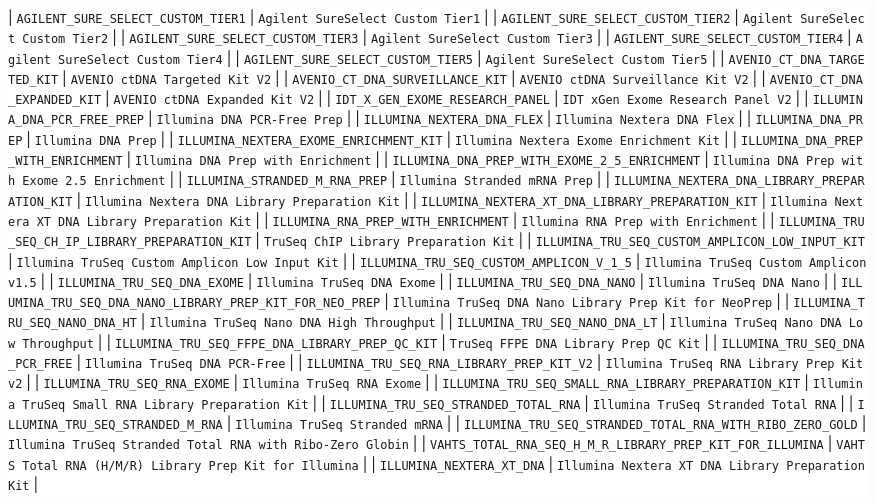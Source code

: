 | `AGILENT_SURE_SELECT_CUSTOM_TIER1` | `Agilent SureSelect Custom Tier1` |
| `AGILENT_SURE_SELECT_CUSTOM_TIER2` | `Agilent SureSelect Custom Tier2` |
| `AGILENT_SURE_SELECT_CUSTOM_TIER3` | `Agilent SureSelect Custom Tier3` |
| `AGILENT_SURE_SELECT_CUSTOM_TIER4` | `Agilent SureSelect Custom Tier4` |
| `AGILENT_SURE_SELECT_CUSTOM_TIER5` | `Agilent SureSelect Custom Tier5` |
| `AVENIO_CT_DNA_TARGETED_KIT` | `AVENIO ctDNA Targeted Kit V2` |
| `AVENIO_CT_DNA_SURVEILLANCE_KIT` | `AVENIO ctDNA Surveillance Kit V2` |
| `AVENIO_CT_DNA_EXPANDED_KIT` | `AVENIO ctDNA Expanded Kit V2` |
| `IDT_X_GEN_EXOME_RESEARCH_PANEL` | `IDT xGen Exome Research Panel V2` |
| `ILLUMINA_DNA_PCR_FREE_PREP` | `Illumina DNA PCR-Free Prep` |
| `ILLUMINA_NEXTERA_DNA_FLEX` | `Illumina Nextera DNA Flex` |
| `ILLUMINA_DNA_PREP` | `Illumina DNA Prep` |
| `ILLUMINA_NEXTERA_EXOME_ENRICHMENT_KIT` | `Illumina Nextera Exome Enrichment Kit` |
| `ILLUMINA_DNA_PREP_WITH_ENRICHMENT` | `Illumina DNA Prep with Enrichment` |
| `ILLUMINA_DNA_PREP_WITH_EXOME_2_5_ENRICHMENT` | `Illumina DNA Prep with Exome 2.5 Enrichment` |
| `ILLUMINA_STRANDED_M_RNA_PREP` | `Illumina Stranded mRNA Prep` |
| `ILLUMINA_NEXTERA_DNA_LIBRARY_PREPARATION_KIT` | `Illumina Nextera DNA Library Preparation Kit` |
| `ILLUMINA_NEXTERA_XT_DNA_LIBRARY_PREPARATION_KIT` | `Illumina Nextera XT DNA Library Preparation Kit` |
| `ILLUMINA_RNA_PREP_WITH_ENRICHMENT` | `Illumina RNA Prep with Enrichment` |
| `ILLUMINA_TRU_SEQ_CH_IP_LIBRARY_PREPARATION_KIT` | `TruSeq ChIP Library Preparation Kit` |
| `ILLUMINA_TRU_SEQ_CUSTOM_AMPLICON_LOW_INPUT_KIT` | `Illumina TruSeq Custom Amplicon Low Input Kit` |
| `ILLUMINA_TRU_SEQ_CUSTOM_AMPLICON_V_1_5` | `Illumina TruSeq Custom Amplicon v1.5` |
| `ILLUMINA_TRU_SEQ_DNA_EXOME` | `Illumina TruSeq DNA Exome` |
| `ILLUMINA_TRU_SEQ_DNA_NANO` | `Illumina TruSeq DNA Nano` |
| `ILLUMINA_TRU_SEQ_DNA_NANO_LIBRARY_PREP_KIT_FOR_NEO_PREP` | `Illumina TruSeq DNA Nano Library Prep Kit for NeoPrep` |
| `ILLUMINA_TRU_SEQ_NANO_DNA_HT` | `Illumina TruSeq Nano DNA High Throughput` |
| `ILLUMINA_TRU_SEQ_NANO_DNA_LT` | `Illumina TruSeq Nano DNA Low Throughput` |
| `ILLUMINA_TRU_SEQ_FFPE_DNA_LIBRARY_PREP_QC_KIT` | `TruSeq FFPE DNA Library Prep QC Kit` |
| `ILLUMINA_TRU_SEQ_DNA_PCR_FREE` | `Illumina TruSeq DNA PCR-Free` |
| `ILLUMINA_TRU_SEQ_RNA_LIBRARY_PREP_KIT_V2` | `Illumina TruSeq RNA Library Prep Kit v2` |
| `ILLUMINA_TRU_SEQ_RNA_EXOME` | `Illumina TruSeq RNA Exome` |
| `ILLUMINA_TRU_SEQ_SMALL_RNA_LIBRARY_PREPARATION_KIT` | `Illumina TruSeq Small RNA Library Preparation Kit` |
| `ILLUMINA_TRU_SEQ_STRANDED_TOTAL_RNA` | `Illumina TruSeq Stranded Total RNA` |
| `ILLUMINA_TRU_SEQ_STRANDED_M_RNA` | `Illumina TruSeq Stranded mRNA` |
| `ILLUMINA_TRU_SEQ_STRANDED_TOTAL_RNA_WITH_RIBO_ZERO_GOLD` | `Illumina TruSeq Stranded Total RNA with Ribo-Zero Globin` |
| `VAHTS_TOTAL_RNA_SEQ_H_M_R_LIBRARY_PREP_KIT_FOR_ILLUMINA` | `VAHTS Total RNA (H/M/R) Library Prep Kit for Illumina` |
| `ILLUMINA_NEXTERA_XT_DNA` | `Illumina Nextera XT DNA Library Preparation Kit` |